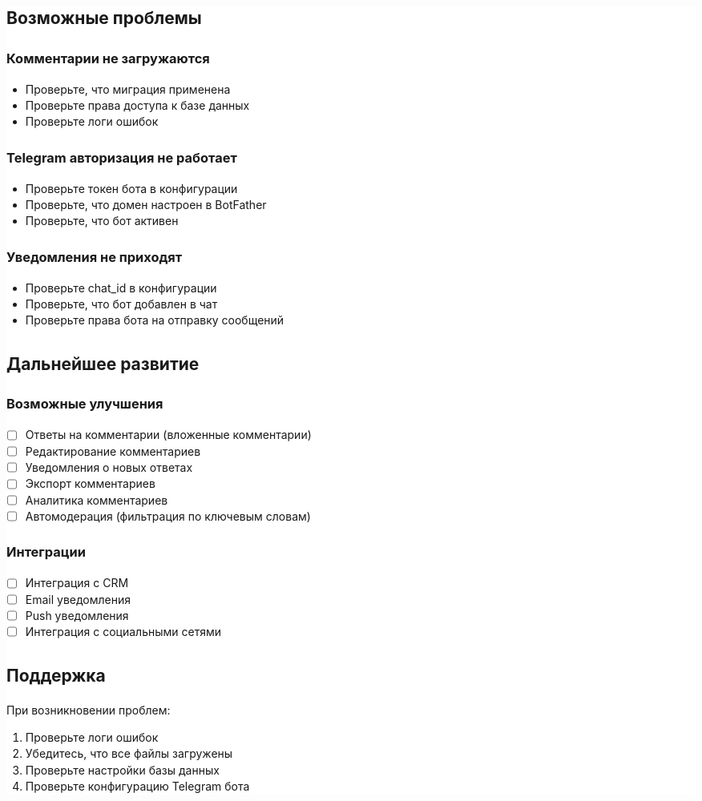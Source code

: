 ## Возможные проблемы

### Комментарии не загружаются

- Проверьте, что миграция применена
- Проверьте права доступа к базе данных
- Проверьте логи ошибок

### Telegram авторизация не работает

- Проверьте токен бота в конфигурации
- Проверьте, что домен настроен в BotFather
- Проверьте, что бот активен

### Уведомления не приходят

- Проверьте chat_id в конфигурации
- Проверьте, что бот добавлен в чат
- Проверьте права бота на отправку сообщений

## Дальнейшее развитие

### Возможные улучшения

- [ ] Ответы на комментарии (вложенные комментарии)
- [ ] Редактирование комментариев
- [ ] Уведомления о новых ответах
- [ ] Экспорт комментариев
- [ ] Аналитика комментариев
- [ ] Автомодерация (фильтрация по ключевым словам)

### Интеграции

- [ ] Интеграция с CRM
- [ ] Email уведомления
- [ ] Push уведомления
- [ ] Интеграция с социальными сетями

## Поддержка

При возникновении проблем:

1. Проверьте логи ошибок
2. Убедитесь, что все файлы загружены
3. Проверьте настройки базы данных
4. Проверьте конфигурацию Telegram бота

